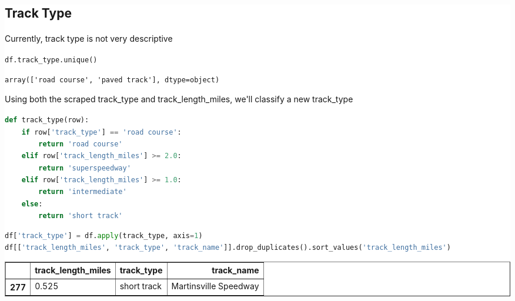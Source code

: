 

## Track Type
Currently, track type is not very descriptive


```python
df.track_type.unique()
```




    array(['road course', 'paved track'], dtype=object)



Using both the scraped track_type and track_length_miles, we'll classify a new track_type


```python
def track_type(row):
    if row['track_type'] == 'road course':
        return 'road course'
    elif row['track_length_miles'] >= 2.0:
        return 'superspeedway'
    elif row['track_length_miles'] >= 1.0:
        return 'intermediate'
    else:
        return 'short track'
```


```python
df['track_type'] = df.apply(track_type, axis=1)
df[['track_length_miles', 'track_type', 'track_name']].drop_duplicates().sort_values('track_length_miles')
```




<div class="dataframe-container">
<style scoped>
    .dataframe tbody tr th:only-of-type {
        vertical-align: middle;
    }

    .dataframe tbody tr th {
        vertical-align: top;
    }

    .dataframe thead th {
        text-align: right;
    }
</style>
<table border="1" class="dataframe">
  <thead>
    <tr style="text-align: right;">
      <th></th>
      <th>track_length_miles</th>
      <th>track_type</th>
      <th>track_name</th>
    </tr>
  </thead>
  <tbody>
    <tr>
      <th>277</th>
      <td>0.525</td>
      <td>short track</td>
      <td>Martinsville Speedway</td>
    </tr>
    <tr>